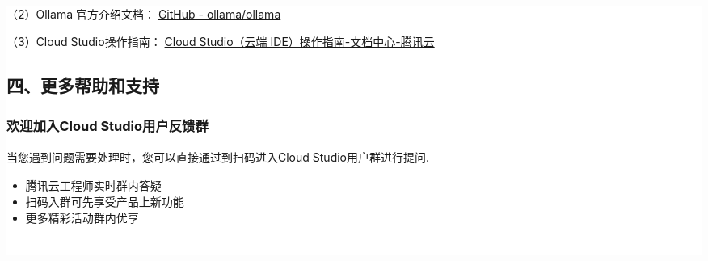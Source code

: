 （2）Ollama 官方介绍文档：
[GitHub - ollama/ollama](https://github.com/ollama/ollama)

（3）Cloud Studio操作指南：
[Cloud Studio（云端 IDE）操作指南-文档中心-腾讯云](https://cloud.tencent.com/document/product/1039)

## 四、更多帮助和支持

### 欢迎加入Cloud Studio用户反馈群

当您遇到问题需要处理时，您可以直接通过到扫码进入Cloud Studio用户群进行提问.

- 腾讯云工程师实时群内答疑
- 扫码入群可先享受产品上新功能
- 更多精彩活动群内优享

<img title="" src="img\image.png" alt="" width="259">